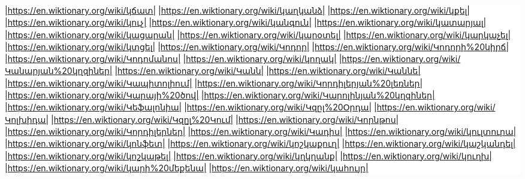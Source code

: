 |https://en.wiktionary.org/wiki/կճատ|
|https://en.wiktionary.org/wiki/կաղկանձ|
|https://en.wiktionary.org/wiki/կքել|
|https://en.wiktionary.org/wiki/կուչ|
|https://en.wiktionary.org/wiki/կանգուն|
|https://en.wiktionary.org/wiki/կատարյալ|
|https://en.wiktionary.org/wiki/կացարան|
|https://en.wiktionary.org/wiki/կարօտել|
|https://en.wiktionary.org/wiki/կարկաչել|
|https://en.wiktionary.org/wiki/կտցել|
|https://en.wiktionary.org/wiki/Կոդոր|
|https://en.wiktionary.org/wiki/Կոդորի%20կիրճ|
|https://en.wiktionary.org/wiki/Կոդոմանոս|
|https://en.wiktionary.org/wiki/կողակ|
|https://en.wiktionary.org/wiki/Կանարյան%20կղզիներ|
|https://en.wiktionary.org/wiki/Կանն|
|https://en.wiktionary.org/wiki/Կաննե|
|https://en.wiktionary.org/wiki/Կապիտոլիում|
|https://en.wiktionary.org/wiki/Կորդիլերյան%20լեռներ|
|https://en.wiktionary.org/wiki/Կարայի%20ծով|
|https://en.wiktionary.org/wiki/Կարոլինյան%20կղզիներ|
|https://en.wiktionary.org/wiki/Կեֆալոնիա|
|https://en.wiktionary.org/wiki/Կզըլ%20Օրդա|
|https://en.wiktionary.org/wiki/Կոլխիդա|
|https://en.wiktionary.org/wiki/Կզըլ%20Կում|
|https://en.wiktionary.org/wiki/Կորնթոս|
|https://en.wiktionary.org/wiki/Կորդիլերներ|
|https://en.wiktionary.org/wiki/Կադիս|
|https://en.wiktionary.org/wiki/կուլտուրա|
|https://en.wiktionary.org/wiki/կոնֆետ|
|https://en.wiktionary.org/wiki/կոշկաքուղ|
|https://en.wiktionary.org/wiki/կաշկանդել|
|https://en.wiktionary.org/wiki/կոշկաթել|
|https://en.wiktionary.org/wiki/կղկղանք|
|https://en.wiktionary.org/wiki/կուղխ|
|https://en.wiktionary.org/wiki/կարի%20մեքենա|
|https://en.wiktionary.org/wiki/կահույր|